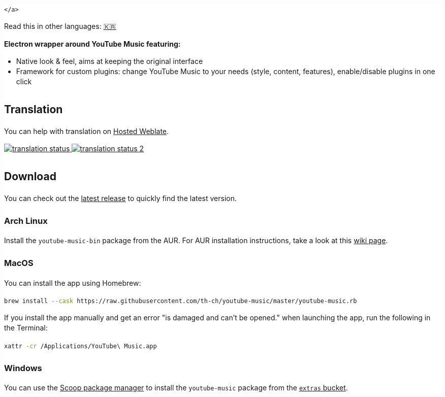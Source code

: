 	</a>
</div>

Read this in other languages: [🇰🇷](./docs/readme/README-ko.md)

**Electron wrapper around YouTube Music featuring:**

- Native look & feel, aims at keeping the original interface
- Framework for custom plugins: change YouTube Music to your needs (style, content, features), enable/disable plugins in
  one click

## Translation

You can help with translation on [Hosted Weblate](https://hosted.weblate.org/projects/youtube-music/).

<a href="https://hosted.weblate.org/engage/youtube-music/">
  <img src="https://hosted.weblate.org/widget/youtube-music/i18n/multi-auto.svg" alt="translation status" />
  <img src="https://hosted.weblate.org/widget/youtube-music/i18n/287x66-black.png" alt="translation status 2" />
</a>

## Download

You can check out the [latest release](https://github.com/th-ch/youtube-music/releases/latest) to quickly find the
latest version.

### Arch Linux

Install the `youtube-music-bin` package from the AUR. For AUR installation instructions, take a look at
this [wiki page](https://wiki.archlinux.org/index.php/Arch_User_Repository#Installing_packages).

### MacOS

You can install the app using Homebrew:
```bash
brew install --cask https://raw.githubusercontent.com/th-ch/youtube-music/master/youtube-music.rb
```

If you install the app manually and get an error "is damaged and can’t be opened." when launching the app, run the following in the Terminal:

```bash
xattr -cr /Applications/YouTube\ Music.app
```

### Windows

You can use the [Scoop package manager](https://scoop.sh) to install the `youtube-music` package from
the [`extras` bucket](https://github.com/ScoopInstaller/Extras).
